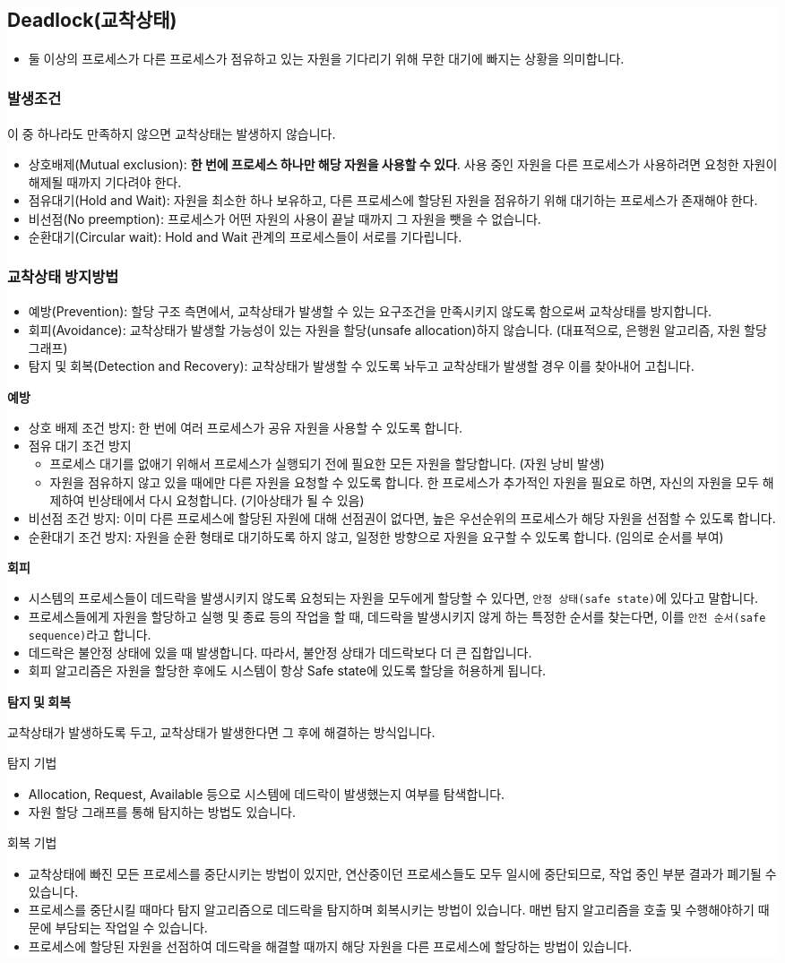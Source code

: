 
## Deadlock(교착상태)
- 둘 이상의 프로세스가 다른 프로세스가 점유하고 있는 자원을 기다리기 위해 무한 대기에 빠지는 상황을 의미합니다.

### 발생조건
이 중 하나라도 만족하지 않으면 교착상태는 발생하지 않습니다.
- 상호배제(Mutual exclusion): **한 번에 프로세스 하나만 해당 자원을 사용할 수 있다**. 사용 중인 자원을 다른 프로세스가 사용하려면 요청한 자원이 해제될 때까지 기다려야 한다.
- 점유대기(Hold and Wait): 자원을 최소한 하나 보유하고, 다른 프로세스에 할당된 자원을 점유하기 위해 대기하는 프로세스가 존재해야 한다.
- 비선점(No preemption): 프로세스가 어떤 자원의 사용이 끝날 때까지 그 자원을 뺏을 수 없습니다.
- 순환대기(Circular wait): Hold and Wait 관계의 프로세스들이 서로를 기다립니다.

### 교착상태 방지방법
- 예방(Prevention): 할당 구조 측면에서, 교착상태가 발생할 수 있는 요구조건을 만족시키지 않도록 함으로써 교착상태를 방지합니다.
- 회피(Avoidance): 교착상태가 발생할 가능성이 있는 자원을 할당(unsafe allocation)하지 않습니다. (대표적으로, 은행원 알고리즘, 자원 할당 그래프)
- 탐지 및 회복(Detection and Recovery): 교착상태가 발생할 수 있도록 놔두고 교착상태가 발생할 경우 이를 찾아내어 고칩니다.

**예방**
- 상호 배제 조건 방지: 한 번에 여러 프로세스가 공유 자원을 사용할 수 있도록 합니다.
- 점유 대기 조건 방지
  - 프로세스 대기를 없애기 위해서 프로세스가 실행되기 전에 필요한 모든 자원을 할당합니다. (자원 낭비 발생)
  - 자원을 점유하지 않고 있을 때에만 다른 자원을 요청할 수 있도록 합니다. 한 프로세스가 추가적인 자원을 필요로 하면, 자신의 자원을 모두 해제하여 빈상태에서 다시 요청합니다. (기아상태가 될 수 있음)
- 비선점 조건 방지: 이미 다른 프로세스에 할당된 자원에 대해 선점권이 없다면, 높은 우선순위의 프로세스가 해당 자원을 선점할 수 있도록 합니다.
- 순환대기 조건 방지: 자원을 순환 형태로 대기하도록 하지 않고, 일정한 방향으로 자원을 요구할 수 있도록 합니다. (임의로 순서를 부여)

**회피**
- 시스템의 프로세스들이 데드락을 발생시키지 않도록 요청되는 자원을 모두에게 할당할 수 있다면, `안정 상태(safe state)`에 있다고 말합니다.
- 프로세스들에게 자원을 할당하고 실행 및 종료 등의 작업을 할 때, 데드락을 발생시키지 않게 하는 특정한 순서를 찾는다면, 이를 `안전 순서(safe sequence)`라고 합니다.
- 데드락은 불안정 상태에 있을 때 발생합니다. 따라서, 불안정 상태가 데드락보다 더 큰 집합입니다.
- 회피 알고리즘은 자원을 할당한 후에도 시스템이 항상 Safe state에 있도록 할당을 허용하게 됩니다.

**탐지 및 회복**

교착상태가 발생하도록 두고, 교착상태가 발생한다면 그 후에 해결하는 방식입니다.

탐지 기법
- Allocation, Request, Available 등으로 시스템에 데드락이 발생했는지 여부를 탐색합니다.
- 자원 할당 그래프를 통해 탐지하는 방법도 있습니다.

회복 기법
- 교착상태에 빠진 모든 프로세스를 중단시키는 방법이 있지만, 연산중이던 프로세스들도 모두 일시에 중단되므로, 작업 중인 부분 결과가 폐기될 수 있습니다.
- 프로세스를 중단시킬 때마다 탐지 알고리즘으로 데드락을 탐지하며 회복시키는 방법이 있습니다. 매번 탐지 알고리즘을 호출 및 수행해야하기 때문에 부담되는 작업일 수 있습니다.
- 프로세스에 할당된 자원을 선점하여 데드락을 해결할 때까지 해당 자원을 다른 프로세스에 할당하는 방법이 있습니다.
